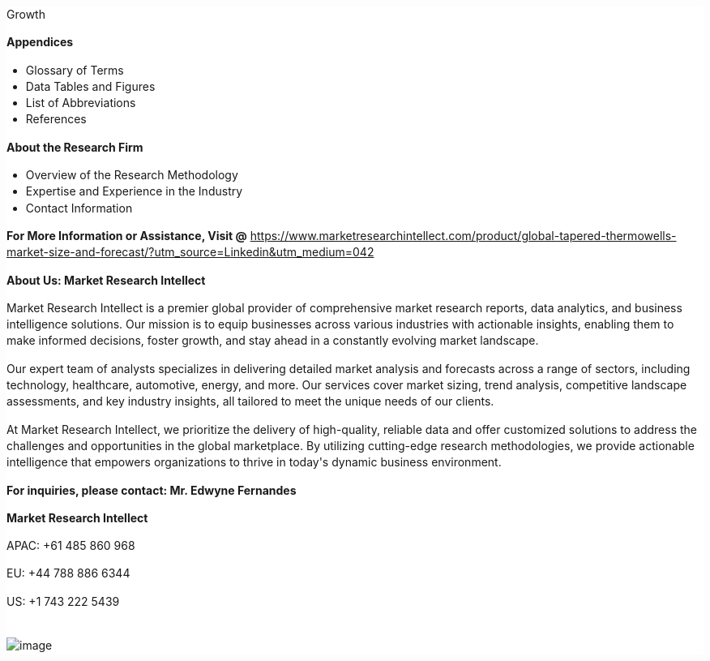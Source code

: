 Growth</li></ul><p><strong>Appendices</strong></p><ul><li>Glossary of Terms</li><li>Data Tables and Figures</li><li>List of Abbreviations</li><li>References</li></ul><p><strong>About the Research Firm</strong></p><ul><li>Overview of the Research Methodology</li><li>Expertise and Experience in the Industry</li><li>Contact Information</li></ul></div><div class="article-main__content" data-test-id="publishing-text-block"><p><span class="font-[700]"><strong>For More Information or Assistance, Visit @</strong>&nbsp;<a href="https://www.marketresearchintellect.com/product/global-tapered-thermowells-market-size-and-forecast/?utm_source=Linkedin&utm_medium=042">https://www.marketresearchintellect.com/product/global-tapered-thermowells-market-size-and-forecast/?utm_source=Linkedin&utm_medium=042</a></span></p><p><strong>About Us: Market Research Intellect</strong></p><p>Market Research Intellect is a premier global provider of comprehensive market research reports, data analytics, and business intelligence solutions. Our mission is to equip businesses across various industries with actionable insights, enabling them to make informed decisions, foster growth, and stay ahead in a constantly evolving market landscape.</p><p>Our expert team of analysts specializes in delivering detailed market analysis and forecasts across a range of sectors, including technology, healthcare, automotive, energy, and more. Our services cover market sizing, trend analysis, competitive landscape assessments, and key industry insights, all tailored to meet the unique needs of our clients.</p><p>At Market Research Intellect, we prioritize the delivery of high-quality, reliable data and offer customized solutions to address the challenges and opportunities in the global marketplace. By utilizing cutting-edge research methodologies, we provide actionable intelligence that empowers organizations to thrive in today's dynamic business environment.</p><p><strong>For inquiries, please contact: Mr. Edwyne Fernandes</strong></p><p><strong>Market Research Intellect</strong></p><p>APAC: +61 485 860 968</p><p>EU: +44 788 886 6344</p><p>US: +1 743 222 5439</p></div><div class="article-main__content" data-test-id="publishing-text-block">&nbsp;</div>
![image](https://github.com/user-attachments/assets/8d2855e7-2ea9-44ed-a1e8-ad4d424e359b)
